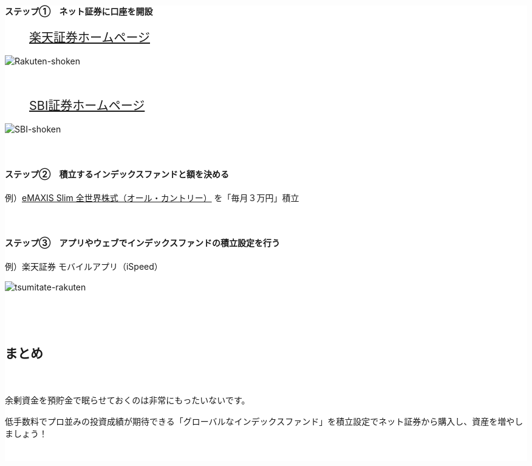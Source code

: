 #### ステップ①　ネット証券に口座を開設

<a href="https://www.rakuten-sec.co.jp/" style="font-size: 20px; margin-left: 40px;">楽天証券ホームページ</a>

   ![Rakuten-shoken](\Rakuten-shoken.JPG)

<br />

<a href="https://www.sbisec.co.jp/ETGate" style="font-size: 20px; margin-left: 40px;">SBI証券ホームページ</a>
   
   ![SBI-shoken](\SBI-shoken.JPG)

   

   
<br />

#### ステップ②　積立するインデックスファンドと額を決める

   例）[eMAXIS Slim 全世界株式（オール・カントリー）](https://emaxis.jp/fund/253425.html) を「毎月３万円」積立

   
<br />

#### ステップ③　アプリやウェブでインデックスファンドの積立設定を行う

   例）楽天証券 モバイルアプリ（iSpeed）

   ![tsumitate-rakuten](\tsumitate-rakuten.jpg)



<br />
<br />

## まとめ

<br />

余剰資金を預貯金で眠らせておくのは非常にもったいないです。



低手数料でプロ並みの投資成績が期待できる「グローバルなインデックスファンド」を積立設定でネット証券から購入し、資産を増やしましょう！

<br />

